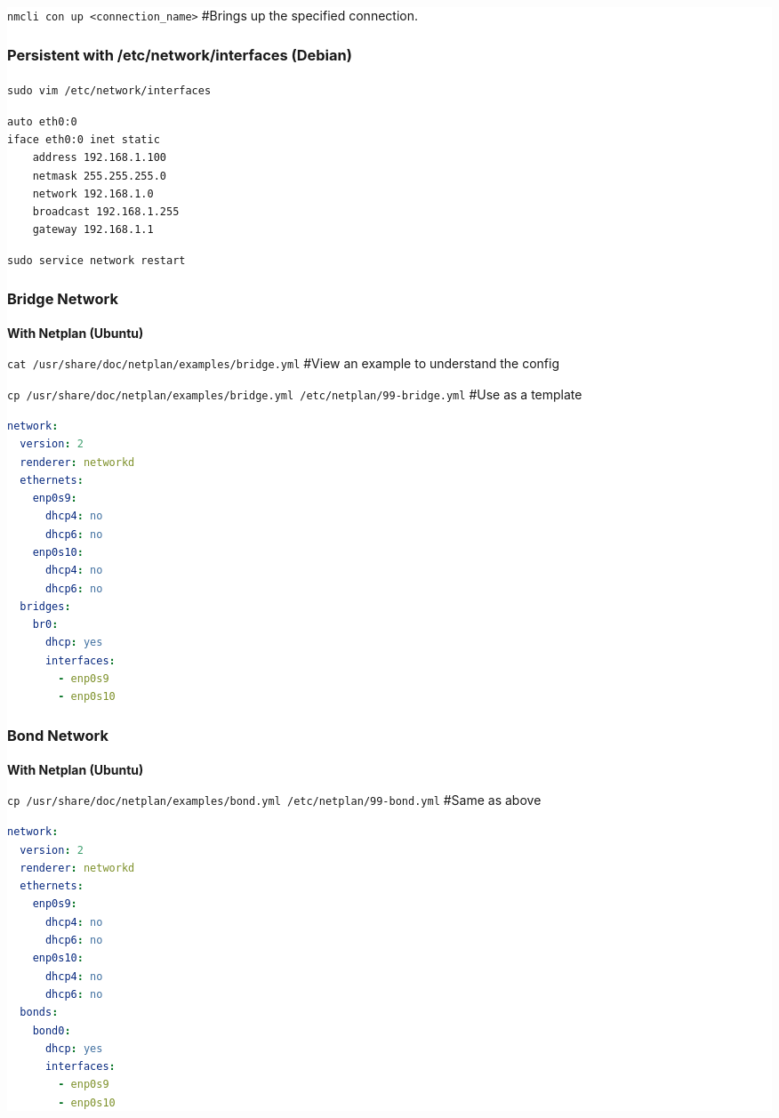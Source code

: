 `nmcli con up <connection_name>` #Brings up the specified connection.

### Persistent with /etc/network/interfaces (Debian)

`sudo vim /etc/network/interfaces`

```
auto eth0:0
iface eth0:0 inet static
    address 192.168.1.100
    netmask 255.255.255.0
    network 192.168.1.0
    broadcast 192.168.1.255
    gateway 192.168.1.1
```

`sudo service network restart`

### Bridge Network

**With Netplan (Ubuntu)**

`cat /usr/share/doc/netplan/examples/bridge.yml` #View an example to understand the config

`cp /usr/share/doc/netplan/examples/bridge.yml /etc/netplan/99-bridge.yml` #Use as a template

```yaml
network:
  version: 2
  renderer: networkd
  ethernets:
    enp0s9:
      dhcp4: no
      dhcp6: no
    enp0s10:
      dhcp4: no
      dhcp6: no
  bridges:
    br0:
      dhcp: yes
      interfaces:
        - enp0s9
        - enp0s10
```

### Bond Network

**With Netplan (Ubuntu)**

`cp /usr/share/doc/netplan/examples/bond.yml /etc/netplan/99-bond.yml` #Same as above

```yaml
network:
  version: 2
  renderer: networkd
  ethernets:
    enp0s9:
      dhcp4: no
      dhcp6: no
    enp0s10:
      dhcp4: no
      dhcp6: no
  bonds:
    bond0:
      dhcp: yes
      interfaces:
        - enp0s9
        - enp0s10
```